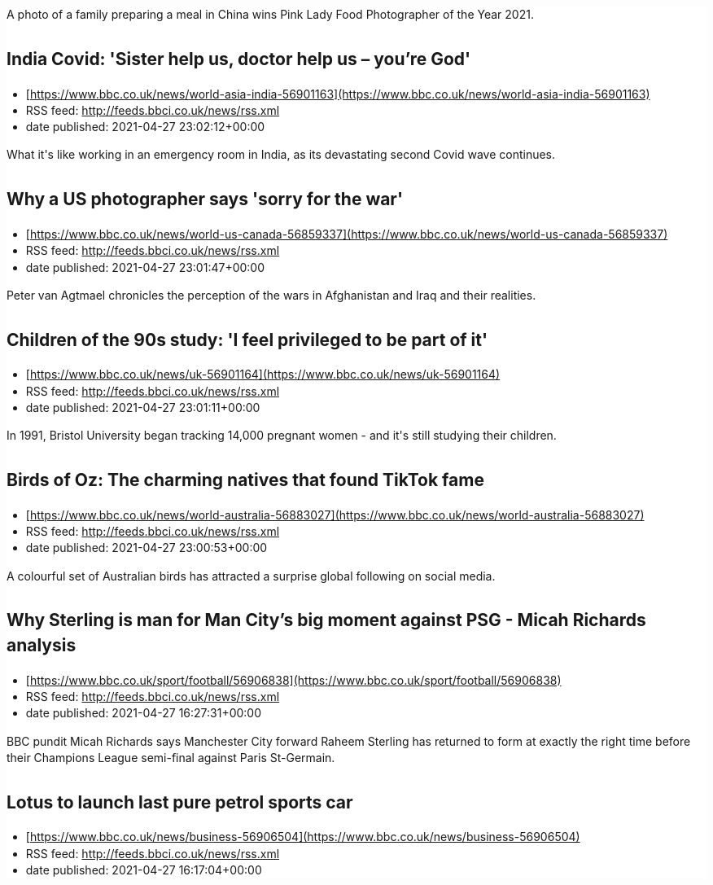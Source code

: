 A photo of a family preparing a meal in China wins Pink Lady Food Photographer of the Year 2021.

## India Covid: 'Sister help us, doctor help us – you’re God'
 - [https://www.bbc.co.uk/news/world-asia-india-56901163](https://www.bbc.co.uk/news/world-asia-india-56901163)
 - RSS feed: http://feeds.bbci.co.uk/news/rss.xml
 - date published: 2021-04-27 23:02:12+00:00

What it's like working in an emergency room in India, as its devastating second Covid wave continues.

## Why a US photographer says 'sorry for the war'
 - [https://www.bbc.co.uk/news/world-us-canada-56859337](https://www.bbc.co.uk/news/world-us-canada-56859337)
 - RSS feed: http://feeds.bbci.co.uk/news/rss.xml
 - date published: 2021-04-27 23:01:47+00:00

Peter van Agtmael chronicles the perception of the wars in Afghanistan and Iraq and their realities.

## Children of the 90s study: 'I feel privileged to be part of it'
 - [https://www.bbc.co.uk/news/uk-56901164](https://www.bbc.co.uk/news/uk-56901164)
 - RSS feed: http://feeds.bbci.co.uk/news/rss.xml
 - date published: 2021-04-27 23:01:11+00:00

In 1991, Bristol University began tracking 14,000 pregnant women - and it's still studying their children.

## Birds of Oz: The charming natives that found TikTok fame
 - [https://www.bbc.co.uk/news/world-australia-56883027](https://www.bbc.co.uk/news/world-australia-56883027)
 - RSS feed: http://feeds.bbci.co.uk/news/rss.xml
 - date published: 2021-04-27 23:00:53+00:00

A colourful set of Australian birds has attracted a surprise global following on social media.

## Why Sterling is man for Man City’s big moment against PSG - Micah Richards analysis
 - [https://www.bbc.co.uk/sport/football/56906838](https://www.bbc.co.uk/sport/football/56906838)
 - RSS feed: http://feeds.bbci.co.uk/news/rss.xml
 - date published: 2021-04-27 16:27:31+00:00

BBC pundit Micah Richards says Manchester City forward Raheem Sterling has returned to form at exactly the right time before their Champions League semi-final against Paris St-Germain.

## Lotus to launch last pure petrol sports car
 - [https://www.bbc.co.uk/news/business-56906504](https://www.bbc.co.uk/news/business-56906504)
 - RSS feed: http://feeds.bbci.co.uk/news/rss.xml
 - date published: 2021-04-27 16:17:04+00:00
